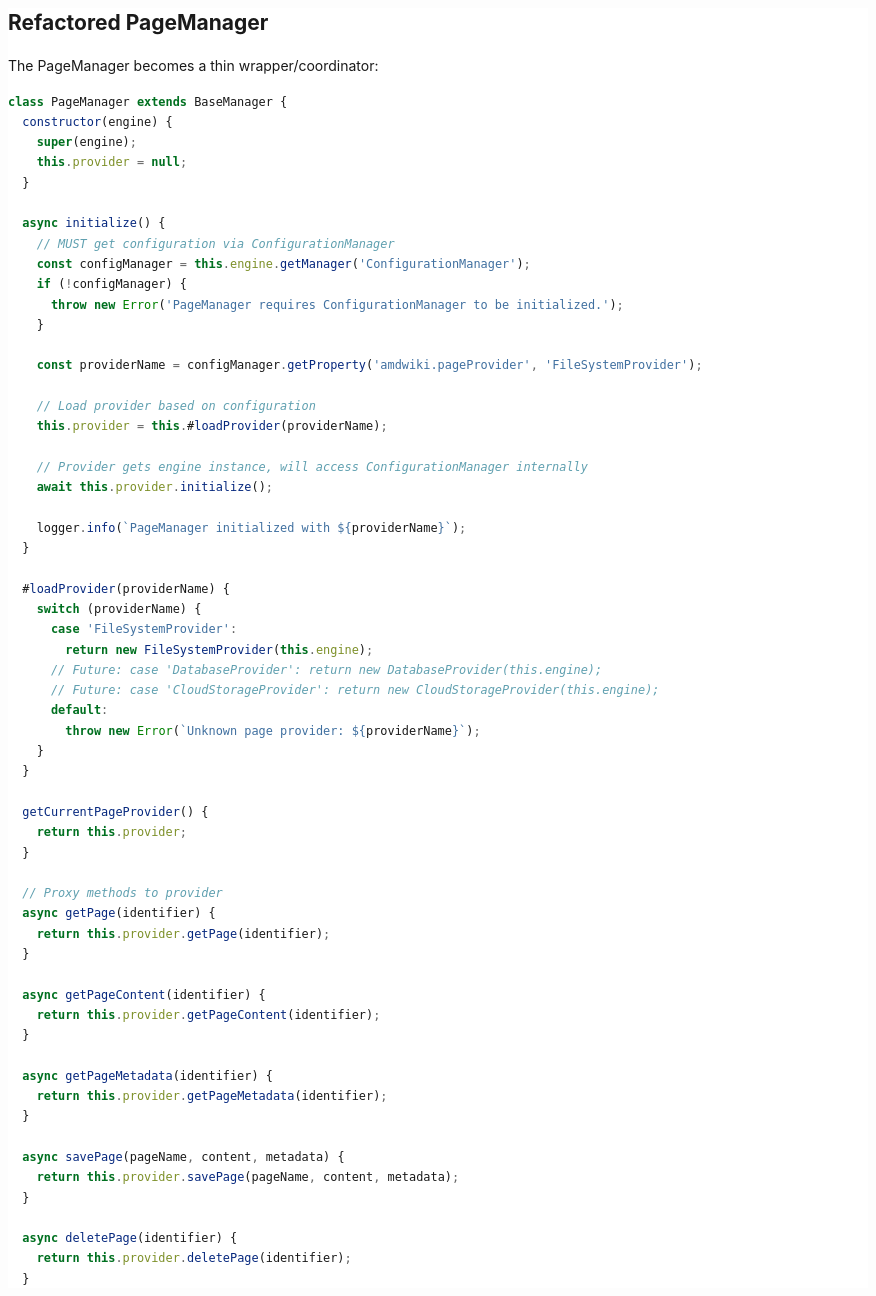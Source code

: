## Refactored PageManager

The PageManager becomes a thin wrapper/coordinator:

```javascript
class PageManager extends BaseManager {
  constructor(engine) {
    super(engine);
    this.provider = null;
  }

  async initialize() {
    // MUST get configuration via ConfigurationManager
    const configManager = this.engine.getManager('ConfigurationManager');
    if (!configManager) {
      throw new Error('PageManager requires ConfigurationManager to be initialized.');
    }

    const providerName = configManager.getProperty('amdwiki.pageProvider', 'FileSystemProvider');

    // Load provider based on configuration
    this.provider = this.#loadProvider(providerName);

    // Provider gets engine instance, will access ConfigurationManager internally
    await this.provider.initialize();

    logger.info(`PageManager initialized with ${providerName}`);
  }

  #loadProvider(providerName) {
    switch (providerName) {
      case 'FileSystemProvider':
        return new FileSystemProvider(this.engine);
      // Future: case 'DatabaseProvider': return new DatabaseProvider(this.engine);
      // Future: case 'CloudStorageProvider': return new CloudStorageProvider(this.engine);
      default:
        throw new Error(`Unknown page provider: ${providerName}`);
    }
  }

  getCurrentPageProvider() {
    return this.provider;
  }

  // Proxy methods to provider
  async getPage(identifier) {
    return this.provider.getPage(identifier);
  }

  async getPageContent(identifier) {
    return this.provider.getPageContent(identifier);
  }

  async getPageMetadata(identifier) {
    return this.provider.getPageMetadata(identifier);
  }

  async savePage(pageName, content, metadata) {
    return this.provider.savePage(pageName, content, metadata);
  }

  async deletePage(identifier) {
    return this.provider.deletePage(identifier);
  }
```